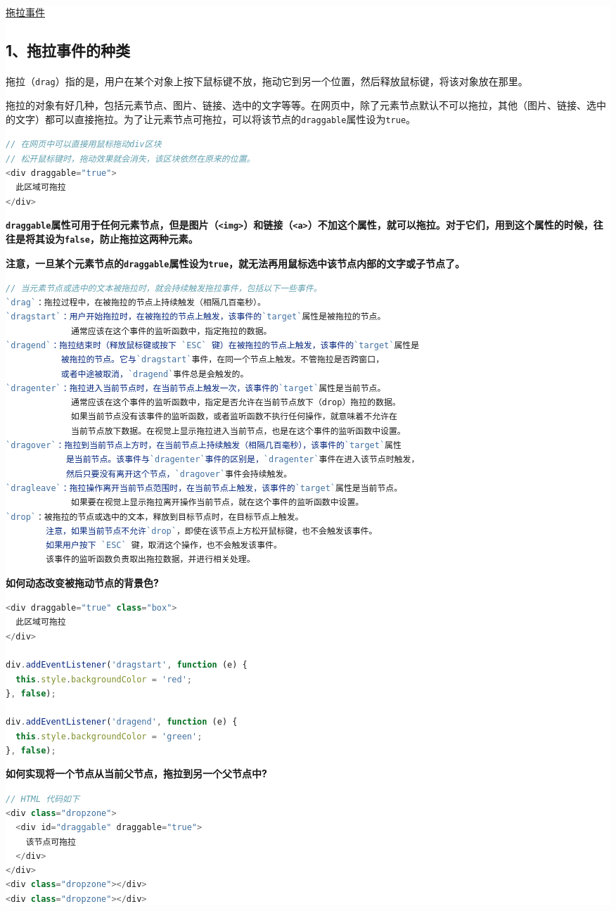 [拖拉事件](https://www.wangdoc.com/javascript/events/drag.html)

## 1、拖拉事件的种类
拖拉（`drag`）指的是，用户在某个对象上按下鼠标键不放，拖动它到另一个位置，然后释放鼠标键，将该对象放在那里。

拖拉的对象有好几种，包括元素节点、图片、链接、选中的文字等等。在网页中，除了元素节点默认不可以拖拉，其他（图片、链接、选中的文字）都可以直接拖拉。为了让元素节点可拖拉，可以将该节点的`draggable`属性设为`true`。
```js
// 在网页中可以直接用鼠标拖动div区块
// 松开鼠标键时，拖动效果就会消失，该区块依然在原来的位置。
<div draggable="true">
  此区域可拖拉
</div>
```

**`draggable`属性可用于任何元素节点，但是图片（`<img>`）和链接（`<a>`）不加这个属性，就可以拖拉。对于它们，用到这个属性的时候，往往是将其设为`false`，防止拖拉这两种元素。**

**注意，一旦某个元素节点的`draggable`属性设为`true`，就无法再用鼠标选中该节点内部的文字或子节点了。**

```js
// 当元素节点或选中的文本被拖拉时，就会持续触发拖拉事件，包括以下一些事件。
`drag`：拖拉过程中，在被拖拉的节点上持续触发（相隔几百毫秒）。
`dragstart`：用户开始拖拉时，在被拖拉的节点上触发，该事件的`target`属性是被拖拉的节点。
             通常应该在这个事件的监听函数中，指定拖拉的数据。
`dragend`：拖拉结束时（释放鼠标键或按下 `ESC` 键）在被拖拉的节点上触发，该事件的`target`属性是
           被拖拉的节点。它与`dragstart`事件，在同一个节点上触发。不管拖拉是否跨窗口，
           或者中途被取消，`dragend`事件总是会触发的。
`dragenter`：拖拉进入当前节点时，在当前节点上触发一次，该事件的`target`属性是当前节点。
             通常应该在这个事件的监听函数中，指定是否允许在当前节点放下（drop）拖拉的数据。
             如果当前节点没有该事件的监听函数，或者监听函数不执行任何操作，就意味着不允许在
             当前节点放下数据。在视觉上显示拖拉进入当前节点，也是在这个事件的监听函数中设置。
`dragover`：拖拉到当前节点上方时，在当前节点上持续触发（相隔几百毫秒），该事件的`target`属性
            是当前节点。该事件与`dragenter`事件的区别是，`dragenter`事件在进入该节点时触发，
            然后只要没有离开这个节点，`dragover`事件会持续触发。
`dragleave`：拖拉操作离开当前节点范围时，在当前节点上触发，该事件的`target`属性是当前节点。
             如果要在视觉上显示拖拉离开操作当前节点，就在这个事件的监听函数中设置。
`drop`：被拖拉的节点或选中的文本，释放到目标节点时，在目标节点上触发。
        注意，如果当前节点不允许`drop`，即使在该节点上方松开鼠标键，也不会触发该事件。
        如果用户按下 `ESC` 键，取消这个操作，也不会触发该事件。
        该事件的监听函数负责取出拖拉数据，并进行相关处理。
```
**如何动态改变被拖动节点的背景色?**
```js
<div draggable="true" class="box">
  此区域可拖拉
</div>

div.addEventListener('dragstart', function (e) {
  this.style.backgroundColor = 'red';
}, false);

div.addEventListener('dragend', function (e) {
  this.style.backgroundColor = 'green';
}, false);
```
**如何实现将一个节点从当前父节点，拖拉到另一个父节点中?**
```js
// HTML 代码如下
<div class="dropzone">
  <div id="draggable" draggable="true">
    该节点可拖拉
  </div>
</div>
<div class="dropzone"></div>
<div class="dropzone"></div>
```